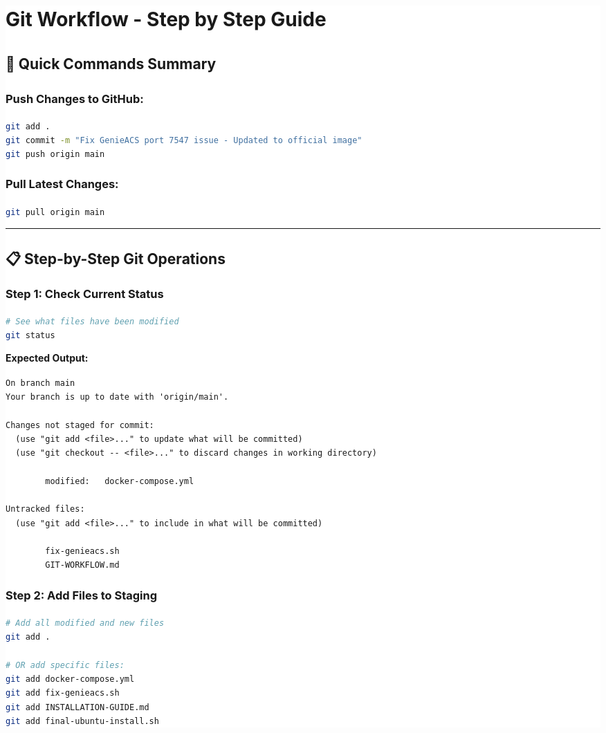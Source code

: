# Git Workflow - Step by Step Guide

## 🚀 Quick Commands Summary

### Push Changes to GitHub:
```bash
git add .
git commit -m "Fix GenieACS port 7547 issue - Updated to official image"
git push origin main
```

### Pull Latest Changes:
```bash
git pull origin main
```

---

## 📋 Step-by-Step Git Operations

### **Step 1: Check Current Status**
```bash
# See what files have been modified
git status
```

**Expected Output:**
```
On branch main
Your branch is up to date with 'origin/main'.

Changes not staged for commit:
  (use "git add <file>..." to update what will be committed)
  (use "git checkout -- <file>..." to discard changes in working directory)

        modified:   docker-compose.yml

Untracked files:
  (use "git add <file>..." to include in what will be committed)

        fix-genieacs.sh
        GIT-WORKFLOW.md
```

### **Step 2: Add Files to Staging**
```bash
# Add all modified and new files
git add .

# OR add specific files:
git add docker-compose.yml
git add fix-genieacs.sh
git add INSTALLATION-GUIDE.md
git add final-ubuntu-install.sh
```

